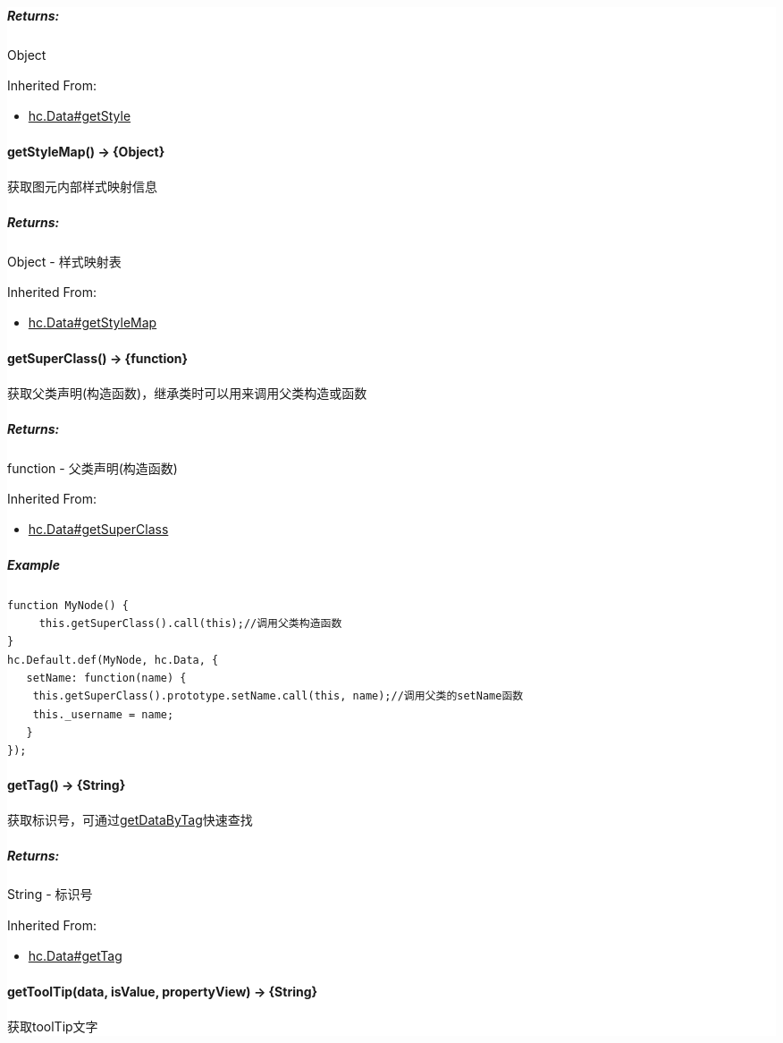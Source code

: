 ##### Returns:

Object

Inherited From:

*   [hc.Data#getStyle](hc.Data.html#getStyle)

#### getStyleMap() → {Object}

获取图元内部样式映射信息

##### Returns:

Object - 样式映射表

Inherited From:

*   [hc.Data#getStyleMap](hc.Data.html#getStyleMap)

#### getSuperClass() → {function}

获取父类声明(构造函数)，继承类时可以用来调用父类构造或函数

##### Returns:

function - 父类声明(构造函数)

Inherited From:

*   [hc.Data#getSuperClass](hc.Data.html#getSuperClass)

##### Example

    function MyNode() {
         this.getSuperClass().call(this);//调用父类构造函数
    }
    hc.Default.def(MyNode, hc.Data, {
       setName: function(name) {
       	this.getSuperClass().prototype.setName.call(this, name);//调用父类的setName函数
       	this._username = name;
       }
    });

#### getTag() → {String}

获取标识号，可通过[getDataByTag](hc.DataModel.html#getDataByTag)快速查找

##### Returns:

String - 标识号

Inherited From:

*   [hc.Data#getTag](hc.Data.html#getTag)

#### getToolTip(data, isValue, propertyView) → {String}

获取toolTip文字
